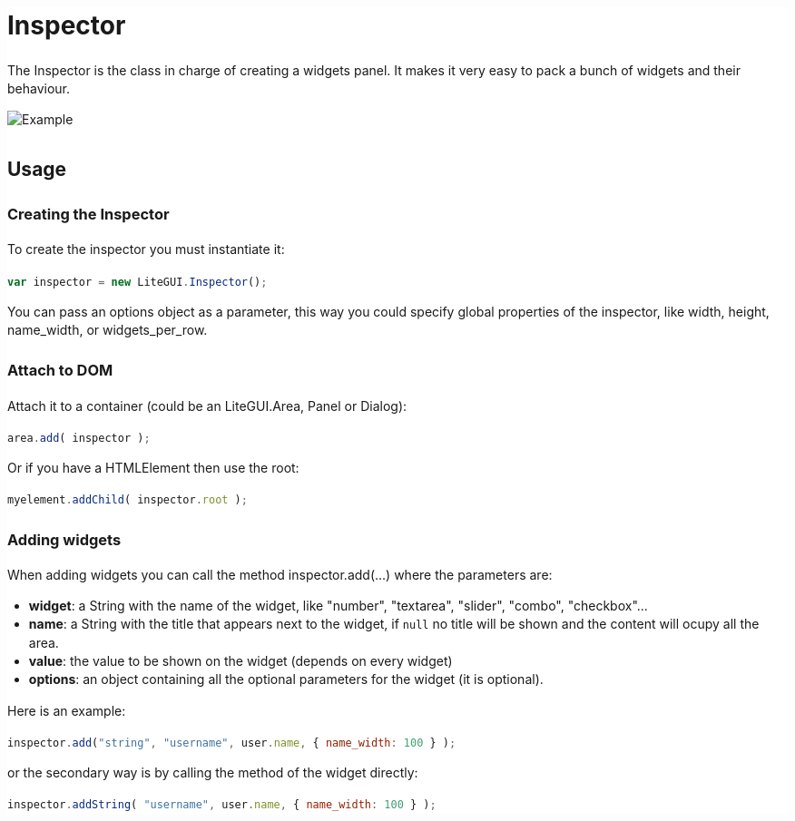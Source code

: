 # Inspector #

The Inspector is the class in charge of creating a widgets panel. It makes it very easy to pack a bunch of widgets and their behaviour.

![Example](imgs/inspector.png "Inspector example")


## Usage ##

### Creating the Inspector ###

To create the inspector you must instantiate it:

```javascript
var inspector = new LiteGUI.Inspector();
```

You can pass an options object as a parameter, this way you could specify global properties of the inspector, like width, height, name_width, or widgets_per_row.

### Attach to DOM ###

Attach it to a container (could be an LiteGUI.Area, Panel or Dialog):

```javascript
area.add( inspector );
```

Or if you have a HTMLElement then use the root:

```javascript
myelement.addChild( inspector.root );
```

### Adding widgets ###

When adding widgets you can call the method inspector.add(...) where the parameters are:
- **widget**: a String with the name of the widget, like "number", "textarea", "slider", "combo", "checkbox"...
- **name**: a String with the title that appears next to the widget, if ```null``` no title will be shown and the content will ocupy all the area.
- **value**: the value to be shown on the widget (depends on every widget)
- **options**: an object containing all the optional parameters for the widget (it is optional).

Here is an example:

```javascript
inspector.add("string", "username", user.name, { name_width: 100 } );
```

or the secondary way is by calling the method of the widget directly:

```javascript
inspector.addString( "username", user.name, { name_width: 100 } );
```
